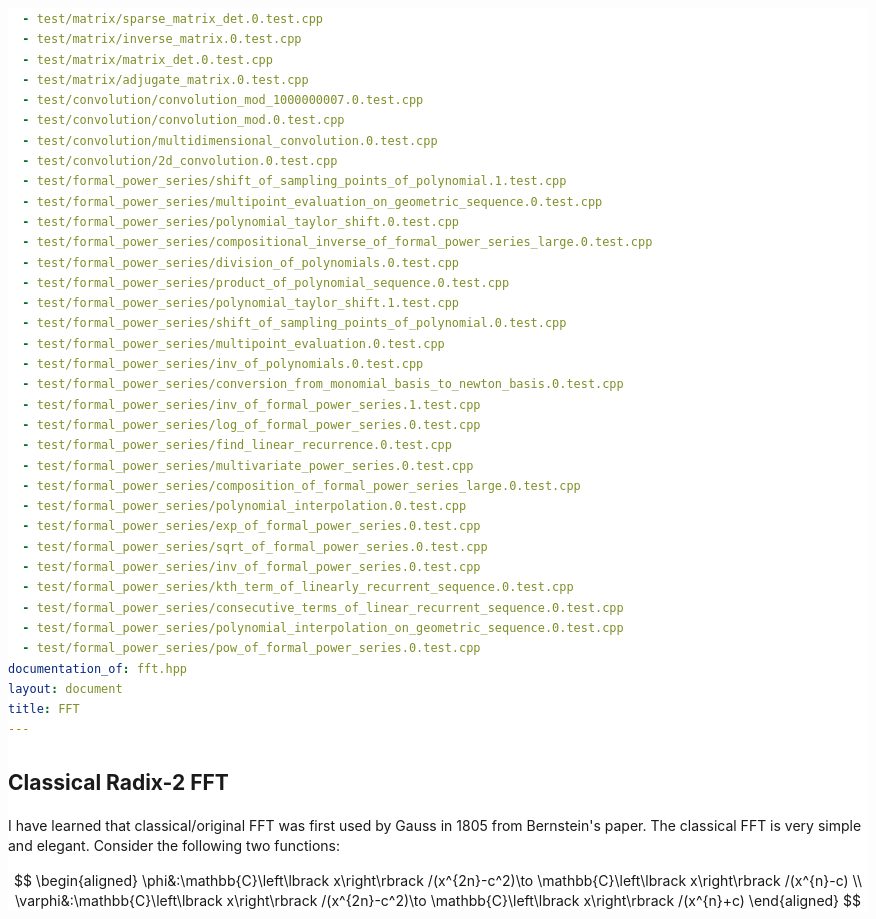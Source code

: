 ```yaml
  - test/matrix/sparse_matrix_det.0.test.cpp
  - test/matrix/inverse_matrix.0.test.cpp
  - test/matrix/matrix_det.0.test.cpp
  - test/matrix/adjugate_matrix.0.test.cpp
  - test/convolution/convolution_mod_1000000007.0.test.cpp
  - test/convolution/convolution_mod.0.test.cpp
  - test/convolution/multidimensional_convolution.0.test.cpp
  - test/convolution/2d_convolution.0.test.cpp
  - test/formal_power_series/shift_of_sampling_points_of_polynomial.1.test.cpp
  - test/formal_power_series/multipoint_evaluation_on_geometric_sequence.0.test.cpp
  - test/formal_power_series/polynomial_taylor_shift.0.test.cpp
  - test/formal_power_series/compositional_inverse_of_formal_power_series_large.0.test.cpp
  - test/formal_power_series/division_of_polynomials.0.test.cpp
  - test/formal_power_series/product_of_polynomial_sequence.0.test.cpp
  - test/formal_power_series/polynomial_taylor_shift.1.test.cpp
  - test/formal_power_series/shift_of_sampling_points_of_polynomial.0.test.cpp
  - test/formal_power_series/multipoint_evaluation.0.test.cpp
  - test/formal_power_series/inv_of_polynomials.0.test.cpp
  - test/formal_power_series/conversion_from_monomial_basis_to_newton_basis.0.test.cpp
  - test/formal_power_series/inv_of_formal_power_series.1.test.cpp
  - test/formal_power_series/log_of_formal_power_series.0.test.cpp
  - test/formal_power_series/find_linear_recurrence.0.test.cpp
  - test/formal_power_series/multivariate_power_series.0.test.cpp
  - test/formal_power_series/composition_of_formal_power_series_large.0.test.cpp
  - test/formal_power_series/polynomial_interpolation.0.test.cpp
  - test/formal_power_series/exp_of_formal_power_series.0.test.cpp
  - test/formal_power_series/sqrt_of_formal_power_series.0.test.cpp
  - test/formal_power_series/inv_of_formal_power_series.0.test.cpp
  - test/formal_power_series/kth_term_of_linearly_recurrent_sequence.0.test.cpp
  - test/formal_power_series/consecutive_terms_of_linear_recurrent_sequence.0.test.cpp
  - test/formal_power_series/polynomial_interpolation_on_geometric_sequence.0.test.cpp
  - test/formal_power_series/pow_of_formal_power_series.0.test.cpp
documentation_of: fft.hpp
layout: document
title: FFT
---
```


## Classical Radix-2 FFT

I have learned that classical/original FFT was first used by Gauss in 1805 from Bernstein's paper. The classical FFT is very simple and elegant. Consider the following two functions:

$$
\begin{aligned}
\phi&:\mathbb{C}\left\lbrack x\right\rbrack /(x^{2n}-c^2)\to \mathbb{C}\left\lbrack x\right\rbrack /(x^{n}-c) \\ \varphi&:\mathbb{C}\left\lbrack x\right\rbrack /(x^{2n}-c^2)\to \mathbb{C}\left\lbrack x\right\rbrack /(x^{n}+c)
\end{aligned}
$$
